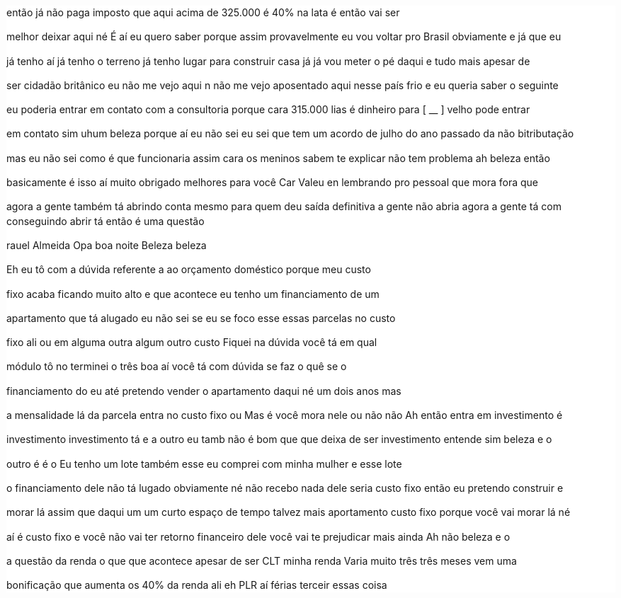 então já não paga imposto que aqui acima de 325.000 é 40% na lata é então vai ser

melhor deixar aqui né É aí eu quero saber porque assim provavelmente eu vou voltar pro Brasil obviamente e já que eu

já tenho aí já tenho o terreno já tenho lugar para construir casa já já vou meter o pé daqui e tudo mais apesar de

ser cidadão britânico eu não me vejo aqui n não me vejo aposentado aqui nesse país frio e eu queria saber o seguinte

eu poderia entrar em contato com a consultoria porque cara 315.000 lias é dinheiro para [ __ ] velho pode entrar

em contato sim uhum beleza porque aí eu não sei eu sei que tem um acordo de julho do ano passado da não bitributação

mas eu não sei como é que funcionaria assim cara os meninos sabem te explicar não tem problema ah beleza então

basicamente é isso aí muito obrigado melhores para você Car Valeu en lembrando pro pessoal que mora fora que

agora a gente também tá abrindo conta mesmo para quem deu saída definitiva a gente não abria agora a gente tá com conseguindo abrir tá então é uma questão

rauel Almeida Opa boa noite Beleza beleza

Eh eu tô com a dúvida referente a ao orçamento doméstico porque meu custo

fixo acaba ficando muito alto e que acontece eu tenho um financiamento de um

apartamento que tá alugado eu não sei se eu se foco esse essas parcelas no custo

fixo ali ou em alguma outra algum outro custo Fiquei na dúvida você tá em qual

módulo tô no terminei o três boa aí você tá com dúvida se faz o quê se o

financiamento do eu até pretendo vender o apartamento daqui né um dois anos mas

a mensalidade lá da parcela entra no custo fixo ou Mas é você mora nele ou não não Ah então entra em investimento é

investimento investimento tá e a outro eu tamb não é bom que que deixa de ser investimento entende sim beleza e o

outro é é o Eu tenho um lote também esse eu comprei com minha mulher e esse lote

o financiamento dele não tá lugado obviamente né não recebo nada dele seria custo fixo então eu pretendo construir e

morar lá assim que daqui um um curto espaço de tempo talvez mais aportamento custo fixo porque você vai morar lá né

aí é custo fixo e você não vai ter retorno financeiro dele você vai te prejudicar mais ainda Ah não beleza e o

a questão da renda o que que acontece apesar de ser CLT minha renda Varia muito três três meses vem uma

bonificação que aumenta os 40% da renda ali eh PLR aí férias terceir essas coisa
